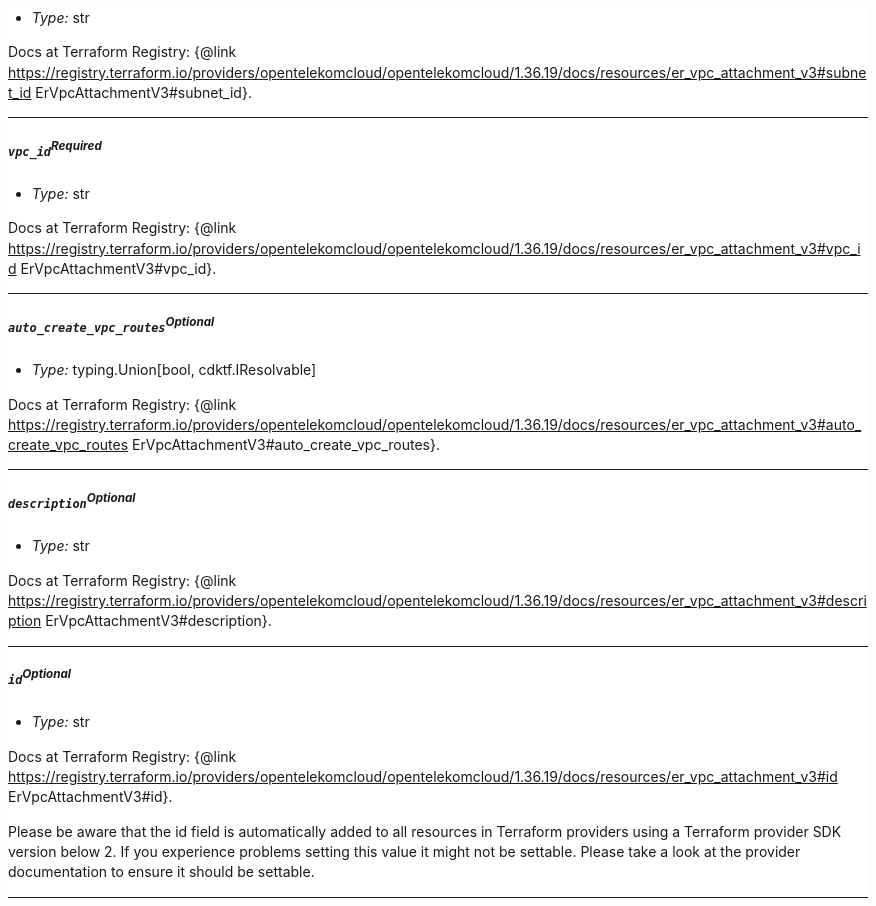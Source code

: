 - *Type:* str

Docs at Terraform Registry: {@link https://registry.terraform.io/providers/opentelekomcloud/opentelekomcloud/1.36.19/docs/resources/er_vpc_attachment_v3#subnet_id ErVpcAttachmentV3#subnet_id}.

---

##### `vpc_id`<sup>Required</sup> <a name="vpc_id" id="@cdktf/provider-opentelekomcloud.erVpcAttachmentV3.ErVpcAttachmentV3.Initializer.parameter.vpcId"></a>

- *Type:* str

Docs at Terraform Registry: {@link https://registry.terraform.io/providers/opentelekomcloud/opentelekomcloud/1.36.19/docs/resources/er_vpc_attachment_v3#vpc_id ErVpcAttachmentV3#vpc_id}.

---

##### `auto_create_vpc_routes`<sup>Optional</sup> <a name="auto_create_vpc_routes" id="@cdktf/provider-opentelekomcloud.erVpcAttachmentV3.ErVpcAttachmentV3.Initializer.parameter.autoCreateVpcRoutes"></a>

- *Type:* typing.Union[bool, cdktf.IResolvable]

Docs at Terraform Registry: {@link https://registry.terraform.io/providers/opentelekomcloud/opentelekomcloud/1.36.19/docs/resources/er_vpc_attachment_v3#auto_create_vpc_routes ErVpcAttachmentV3#auto_create_vpc_routes}.

---

##### `description`<sup>Optional</sup> <a name="description" id="@cdktf/provider-opentelekomcloud.erVpcAttachmentV3.ErVpcAttachmentV3.Initializer.parameter.description"></a>

- *Type:* str

Docs at Terraform Registry: {@link https://registry.terraform.io/providers/opentelekomcloud/opentelekomcloud/1.36.19/docs/resources/er_vpc_attachment_v3#description ErVpcAttachmentV3#description}.

---

##### `id`<sup>Optional</sup> <a name="id" id="@cdktf/provider-opentelekomcloud.erVpcAttachmentV3.ErVpcAttachmentV3.Initializer.parameter.id"></a>

- *Type:* str

Docs at Terraform Registry: {@link https://registry.terraform.io/providers/opentelekomcloud/opentelekomcloud/1.36.19/docs/resources/er_vpc_attachment_v3#id ErVpcAttachmentV3#id}.

Please be aware that the id field is automatically added to all resources in Terraform providers using a Terraform provider SDK version below 2.
If you experience problems setting this value it might not be settable. Please take a look at the provider documentation to ensure it should be settable.

---
